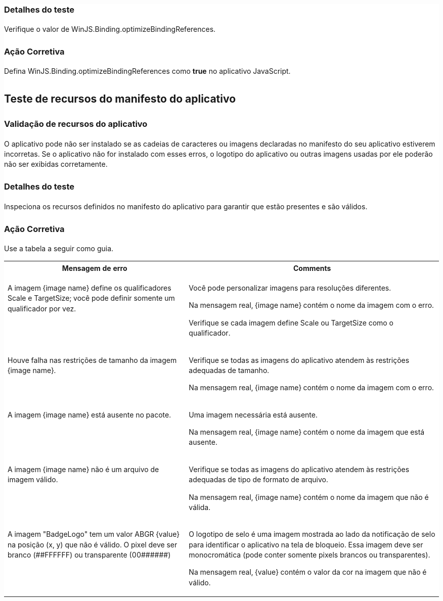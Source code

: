 ### <a name="test-details"></a>Detalhes do teste

Verifique o valor de WinJS.Binding.optimizeBindingReferences.

### <a name="corrective-action"></a>Ação Corretiva

Defina WinJS.Binding.optimizeBindingReferences como **true** no aplicativo JavaScript.

## <a name="app-manifest-resources-test"></a>Teste de recursos do manifesto do aplicativo

### <a name="app-resources-validation"></a>Validação de recursos do aplicativo

O aplicativo pode não ser instalado se as cadeias de caracteres ou imagens declaradas no manifesto do seu aplicativo estiverem incorretas. Se o aplicativo não for instalado com esses erros, o logotipo do aplicativo ou outras imagens usadas por ele poderão não ser exibidas corretamente.

### <a name="test-details"></a>Detalhes do teste

Inspeciona os recursos definidos no manifesto do aplicativo para garantir que estão presentes e são válidos.

### <a name="corrective-action"></a>Ação Corretiva

Use a tabela a seguir como guia.

<table>
<tr><th>Mensagem de erro</th><th>Comments</th></tr>
<tr><td>
<p>A imagem {image name} define os qualificadores Scale e TargetSize; você pode definir somente um qualificador por vez.</p>
</td><td>
<p>Você pode personalizar imagens para resoluções diferentes.</p>
<p>Na mensagem real, {image name} contém o nome da imagem com o erro.</p>
<p> Verifique se cada imagem define Scale ou TargetSize como o qualificador.</p>
</td></tr>
<tr><td>
<p>Houve falha nas restrições de tamanho da imagem {image name}.</p>
</td><td>
<p>Verifique se todas as imagens do aplicativo atendem às restrições adequadas de tamanho.</p>
<p>Na mensagem real, {image name} contém o nome da imagem com o erro.</p>
</td></tr>
<tr><td>
<p>A imagem {image name} está ausente no pacote.</p>
</td><td>
<p>Uma imagem necessária está ausente.</p>
<p>Na mensagem real, {image name} contém o nome da imagem que está ausente.</p>
</td></tr>
<tr><td>
<p>A imagem {image name} não é um arquivo de imagem válido.</p>
</td><td>
<p>Verifique se todas as imagens do aplicativo atendem às restrições adequadas de tipo de formato de arquivo.</p>
<p>Na mensagem real, {image name} contém o nome da imagem que não é válida.</p>
</td></tr>
<tr><td>
<p>A imagem "BadgeLogo" tem um valor ABGR {value} na posição (x, y) que não é válido. O pixel deve ser branco (##FFFFFF) ou transparente (00######)</p>
</td><td>
<p>O logotipo de selo é uma imagem mostrada ao lado da notificação de selo para identificar o aplicativo na tela de bloqueio. Essa imagem deve ser monocromática (pode conter somente pixels brancos ou transparentes).</p>
<p>Na mensagem real, {value} contém o valor da cor na imagem que não é válido.</p>